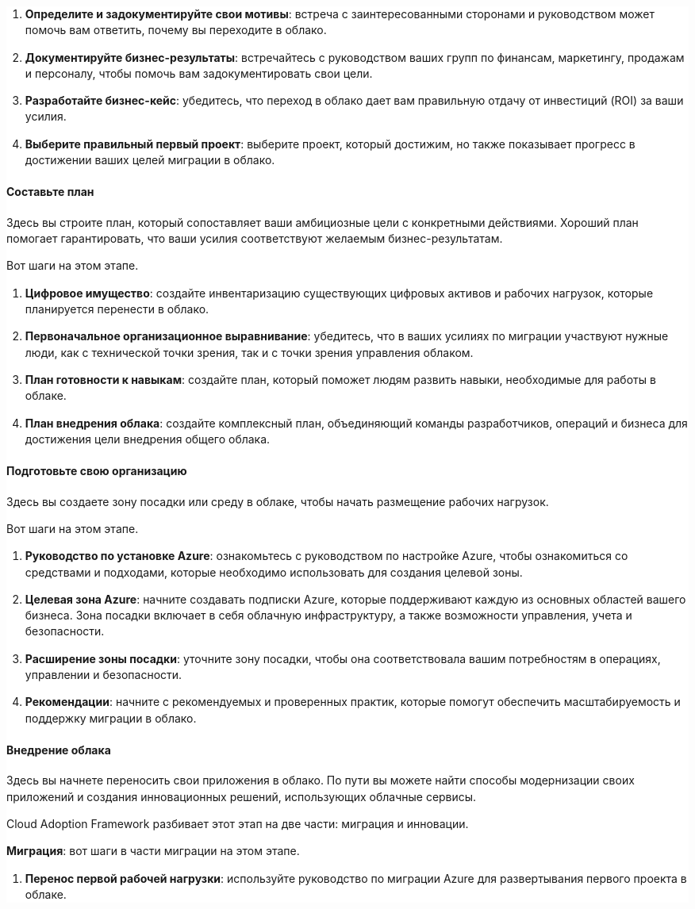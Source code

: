 1. **Определите и задокументируйте свои мотивы**: встреча с заинтересованными сторонами и руководством может помочь вам ответить, почему вы переходите в облако.
 
2. **Документируйте бизнес-результаты**: встречайтесь с руководством ваших групп по финансам, маркетингу, продажам и персоналу, чтобы помочь вам задокументировать свои цели.

3. **Разработайте бизнес-кейс**: убедитесь, что переход в облако дает вам правильную отдачу от инвестиций (ROI) за ваши усилия.
 
4. **Выберите правильный первый проект**: выберите проект, который достижим, но также показывает прогресс в достижении ваших целей миграции в облако.

#### Составьте план

Здесь вы строите план, который сопоставляет ваши амбициозные цели с конкретными действиями. Хороший план помогает гарантировать, что ваши усилия соответствуют желаемым бизнес-результатам.

Вот шаги на этом этапе.

1. **Цифровое имущество**: создайте инвентаризацию существующих цифровых активов и рабочих нагрузок, которые планируется перенести в облако.
 
2. **Первоначальное организационное выравнивание**: убедитесь, что в ваших усилиях по миграции участвуют нужные люди, как с технической точки зрения, так и с точки зрения управления облаком.

3. **План готовности к навыкам**: создайте план, который поможет людям развить навыки, необходимые для работы в облаке.
 
4. **План внедрения облака**: создайте комплексный план, объединяющий команды разработчиков, операций и бизнеса для достижения цели внедрения общего облака.

#### Подготовьте свою организацию

Здесь вы создаете зону посадки или среду в облаке, чтобы начать размещение рабочих нагрузок.

Вот шаги на этом этапе.

1. **Руководство по установке Azure**: ознакомьтесь с руководством по настройке Azure, чтобы ознакомиться со средствами и подходами, которые необходимо использовать для создания целевой зоны.
 
2. **Целевая зона Azure**: начните создавать подписки Azure, которые поддерживают каждую из основных областей вашего бизнеса. Зона посадки включает в себя облачную инфраструктуру, а также возможности управления, учета и безопасности.

3. **Расширение зоны посадки**: уточните зону посадки, чтобы она соответствовала вашим потребностям в операциях, управлении и безопасности.
 
4. **Рекомендации**: начните с рекомендуемых и проверенных практик, которые помогут обеспечить масштабируемость и поддержку миграции в облако.

#### Внедрение облака

Здесь вы начнете переносить свои приложения в облако. По пути вы можете найти способы модернизации своих приложений и создания инновационных решений, использующих облачные сервисы.

Cloud Adoption Framework разбивает этот этап на две части: миграция и инновации.

**Миграция**: вот шаги в части миграции на этом этапе.

1. **Перенос первой рабочей нагрузки**: используйте руководство по миграции Azure для развертывания первого проекта в облаке.
 
